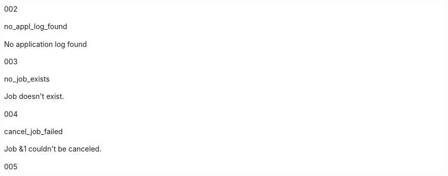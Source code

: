 </td>
</tr>
<tr>
<td valign="top">

002

</td>
<td valign="top">

no\_appl\_log\_found

</td>
<td valign="top">

No application log found

</td>
</tr>
<tr>
<td valign="top">

003

</td>
<td valign="top">

no\_job\_exists

</td>
<td valign="top">

Job doesn't exist.

</td>
</tr>
<tr>
<td valign="top">

004

</td>
<td valign="top">

cancel\_job\_failed

</td>
<td valign="top">

Job &1 couldn't be canceled.

</td>
</tr>
<tr>
<td valign="top">

005

</td>
<td valign="top">
